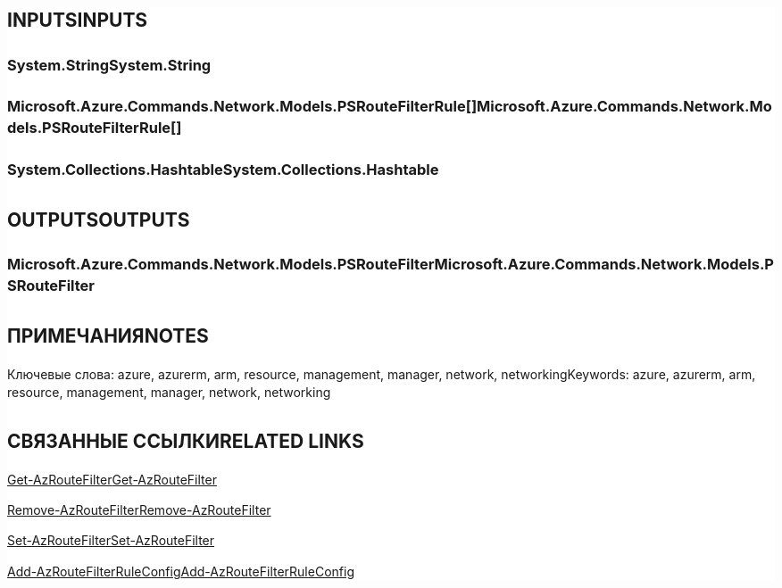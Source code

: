 ## <span data-ttu-id="46064-136">INPUTS</span><span class="sxs-lookup"><span data-stu-id="46064-136">INPUTS</span></span>

### <span data-ttu-id="46064-137">System.String</span><span class="sxs-lookup"><span data-stu-id="46064-137">System.String</span></span>

### <span data-ttu-id="46064-138">Microsoft.Azure.Commands.Network.Models.PSRouteFilterRule[]</span><span class="sxs-lookup"><span data-stu-id="46064-138">Microsoft.Azure.Commands.Network.Models.PSRouteFilterRule[]</span></span>

### <span data-ttu-id="46064-139">System.Collections.Hashtable</span><span class="sxs-lookup"><span data-stu-id="46064-139">System.Collections.Hashtable</span></span>

## <span data-ttu-id="46064-140">OUTPUTS</span><span class="sxs-lookup"><span data-stu-id="46064-140">OUTPUTS</span></span>

### <span data-ttu-id="46064-141">Microsoft.Azure.Commands.Network.Models.PSRouteFilter</span><span class="sxs-lookup"><span data-stu-id="46064-141">Microsoft.Azure.Commands.Network.Models.PSRouteFilter</span></span>

## <span data-ttu-id="46064-142">ПРИМЕЧАНИЯ</span><span class="sxs-lookup"><span data-stu-id="46064-142">NOTES</span></span>
<span data-ttu-id="46064-143">Ключевые слова: azure, azurerm, arm, resource, management, manager, network, networking</span><span class="sxs-lookup"><span data-stu-id="46064-143">Keywords: azure, azurerm, arm, resource, management, manager, network, networking</span></span>

## <span data-ttu-id="46064-144">СВЯЗАННЫЕ ССЫЛКИ</span><span class="sxs-lookup"><span data-stu-id="46064-144">RELATED LINKS</span></span>

[<span data-ttu-id="46064-145">Get-AzRouteFilter</span><span class="sxs-lookup"><span data-stu-id="46064-145">Get-AzRouteFilter</span></span>](./Get-AzRouteFilter.md)

[<span data-ttu-id="46064-146">Remove-AzRouteFilter</span><span class="sxs-lookup"><span data-stu-id="46064-146">Remove-AzRouteFilter</span></span>](./Remove-AzRouteFilter.md)

[<span data-ttu-id="46064-147">Set-AzRouteFilter</span><span class="sxs-lookup"><span data-stu-id="46064-147">Set-AzRouteFilter</span></span>](./Set-AzRouteFilter.md)

[<span data-ttu-id="46064-148">Add-AzRouteFilterRuleConfig</span><span class="sxs-lookup"><span data-stu-id="46064-148">Add-AzRouteFilterRuleConfig</span></span>](./Add-AzRouteFilterRuleConfig.md)
